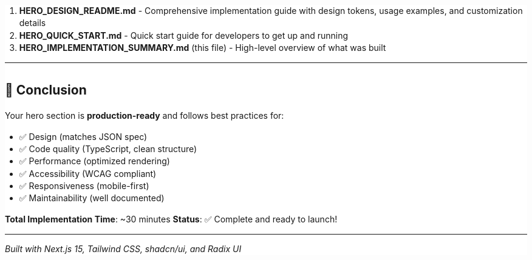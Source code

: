 1. **HERO_DESIGN_README.md** - Comprehensive implementation guide with design tokens, usage examples, and customization details
2. **HERO_QUICK_START.md** - Quick start guide for developers to get up and running
3. **HERO_IMPLEMENTATION_SUMMARY.md** (this file) - High-level overview of what was built

---

## 🎉 Conclusion

Your hero section is **production-ready** and follows best practices for:
- ✅ Design (matches JSON spec)
- ✅ Code quality (TypeScript, clean structure)
- ✅ Performance (optimized rendering)
- ✅ Accessibility (WCAG compliant)
- ✅ Responsiveness (mobile-first)
- ✅ Maintainability (well documented)

**Total Implementation Time**: ~30 minutes
**Status**: ✅ Complete and ready to launch!

---

*Built with Next.js 15, Tailwind CSS, shadcn/ui, and Radix UI*
